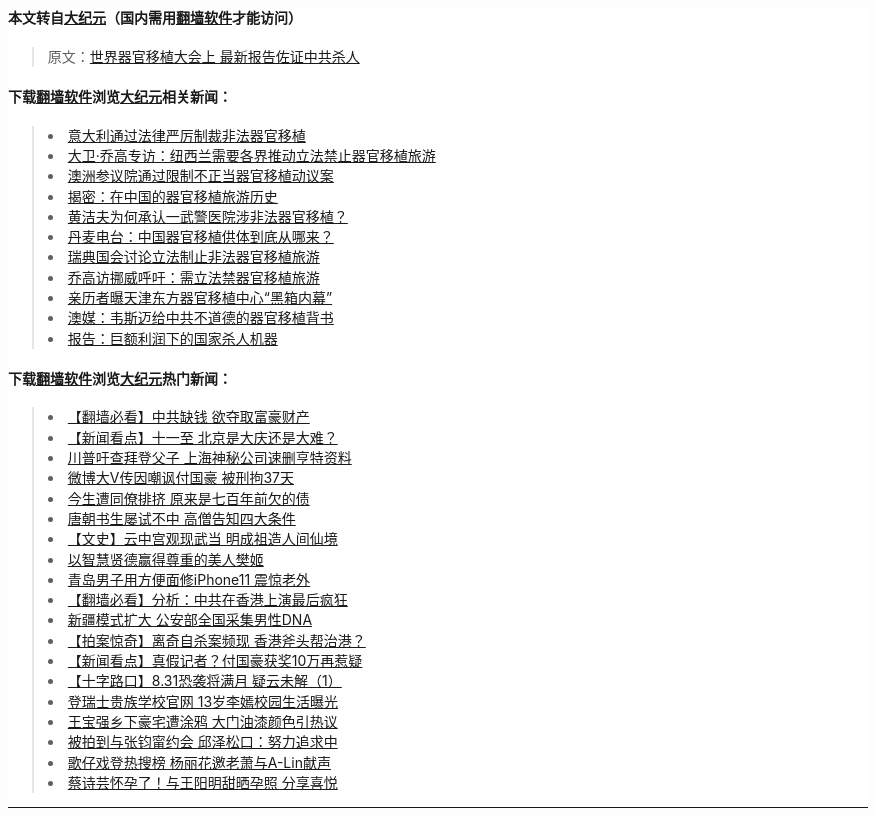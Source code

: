 #### 本文转自<a href="http://www.epochtimes.com">大纪元</a>（国内需用<a href="https://git.io/JesJV">翻墙软件</a>才能访问）
> 原文：<a href="http://www.epochtimes.com/gb/18/7/5/n10538973.htm">世界器官移植大会上 最新报告佐证中共杀人</a>
#### 下载<a href="https://git.io/JesJV">翻墙软件</a>浏览<a href="http://www.epochtimes.com">大纪元</a>相关新闻：
> <li><a href="http://www.epochtimes.com/gb/16/11/29/n8541140.htm">意大利通过法律严厉制裁非法器官移植</a></li>
> <li><a href="http://www.epochtimes.com/gb/16/11/25/n8528800.htm">大卫·乔高专访：纽西兰需要各界推动立法禁止器官移植旅游</a></li>
> <li><a href="http://www.epochtimes.com/gb/16/11/24/n8523107.htm">澳洲参议院通过限制不正当器官移植动议案</a></li>
> <li><a href="http://www.epochtimes.com/gb/16/11/7/n8468605.htm">揭密：在中国的器官移植旅游历史</a></li>
> <li><a href="http://www.epochtimes.com/gb/16/10/18/n8409585.htm">黄洁夫为何承认一武警医院涉非法器官移植？</a></li>
> <li><a href="http://www.epochtimes.com/gb/16/10/17/n8405888.htm">丹麦电台：中国器官移植供体到底从哪来？</a></li>
> <li><a href="http://www.epochtimes.com/gb/16/10/3/n8362608.htm">瑞典国会讨论立法制止非法器官移植旅游</a></li>
> <li><a href="http://www.epochtimes.com/gb/16/10/1/n8356909.htm">乔高访挪威呼吁：需立法禁器官移植旅游</a></li>
> <li><a href="http://www.epochtimes.com/gb/16/8/25/n8237191.htm">亲历者曝天津东方器官移植中心“黑箱内幕”</a></li>
> <li><a href="http://www.epochtimes.com/gb/16/8/24/n8233638.htm">澳媒：韦斯迈给中共不道德的器官移植背书</a></li>
> <li><a href="https://github.com/asdfghy6/djy/blob/master/gb/16/6/23/n8026353.md">报告：巨额利润下的国家杀人机器</a></li>

#### 下载<a href="https://git.io/JesJV">翻墙软件</a>浏览<a href="http://www.epochtimes.com">大纪元</a>热门新闻：
> <li><a href="http://www.epochtimes.com/gb/19/9/25/n11546931.htm">【翻墙必看】中共缺钱 欲夺取富豪财产</a></li>
> <li><a href="http://www.epochtimes.com/gb/19/9/26/n11548856.htm">【新闻看点】十一至 北京是大庆还是大难？</a></li>
> <li><a href="http://www.epochtimes.com/gb/19/9/26/n11549060.htm">川普吁查拜登父子 上海神秘公司速删亨特资料</a></li>
> <li><a href="http://www.epochtimes.com/gb/19/9/26/n11548966.htm">微博大V传因嘲讽付国豪 被刑拘37天</a></li>
> <li><a href="http://www.epochtimes.com/gb/15/9/3/n4519621.htm">今生遭同僚排挤 原来是七百年前欠的债</a></li>
> <li><a href="http://www.epochtimes.com/gb/19/9/20/n11534314.htm">唐朝书生屡试不中 高僧告知四大条件</a></li>
> <li><a href="http://www.epochtimes.com/gb/16/7/1/n8056353.htm">【文史】云中宫观现武当 明成祖造人间仙境</a></li>
> <li><a href="http://www.epochtimes.com/gb/19/9/22/n11539138.htm">以智慧贤德赢得尊重的美人樊姬</a></li>
> <li><a href="http://www.epochtimes.com/gb/19/9/25/n11546708.htm">青岛男子用方便面修iPhone11 震惊老外</a></li>
> <li><a href="http://www.epochtimes.com/gb/19/9/25/n11545125.htm">【翻墙必看】分析：中共在香港上演最后疯狂</a></li>
> <li><a href="http://www.epochtimes.com/gb/19/9/25/n11546501.htm">新疆模式扩大 公安部全国采集男性DNA</a></li>
> <li><a href="http://www.epochtimes.com/gb/19/9/25/n11544688.htm">【拍案惊奇】离奇自杀案频现 香港斧头帮治港？</a></li>
> <li><a href="http://www.epochtimes.com/gb/19/9/23/n11541603.htm">【新闻看点】真假记者？付国豪获奖10万再惹疑</a></li>
> <li><a href="http://www.epochtimes.com/gb/19/9/25/n11545826.htm">【十字路口】8.31恐袭将满月 疑云未解（1）</a></li>
> <li><a href="http://www.epochtimes.com/gb/19/9/24/n11544222.htm">登瑞士贵族学校官网 13岁李嫣校园生活曝光</a></li>
> <li><a href="http://www.epochtimes.com/gb/19/9/24/n11544375.htm">王宝强乡下豪宅遭涂鸦 大门油漆颜色引热议</a></li>
> <li><a href="http://www.epochtimes.com/gb/19/9/25/n11545153.htm">被拍到与张钧甯约会 邱泽松口：努力追求中</a></li>
> <li><a href="http://www.epochtimes.com/gb/19/9/25/n11545320.htm">歌仔戏登热搜榜 杨丽花邀老萧与A-Lin献声</a></li>
> <li><a href="http://www.epochtimes.com/gb/19/9/26/n11547898.htm">蔡诗芸怀孕了！与王阳明甜晒孕照 分享喜悦</a></li>
<hr>
